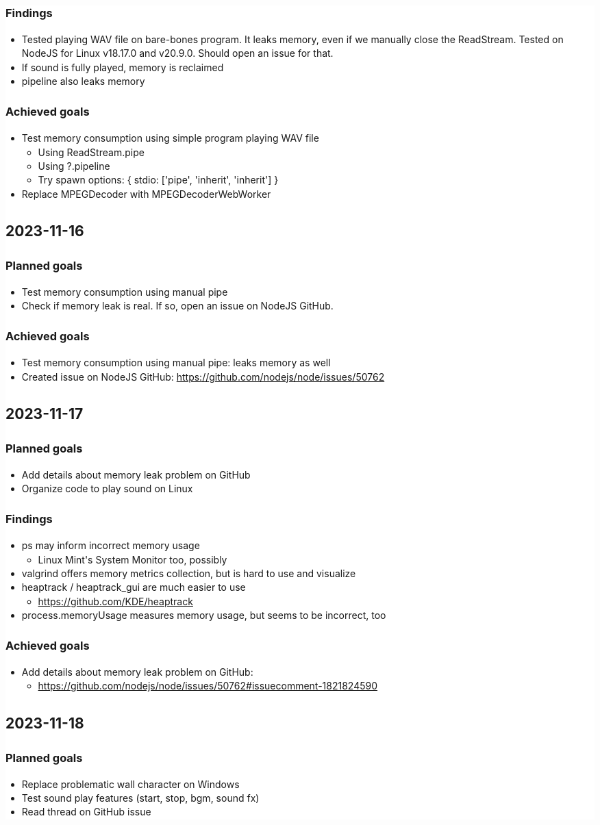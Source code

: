 ### Findings
- Tested playing WAV file on bare-bones program. It leaks memory, even
  if we manually close the ReadStream. Tested on NodeJS for Linux v18.17.0
  and v20.9.0. Should open an issue for that.
- If sound is fully played, memory is reclaimed
- pipeline also leaks memory

### Achieved goals
- Test memory consumption using simple program playing WAV file
  - Using ReadStream.pipe
  - Using ?.pipeline
  - Try spawn options: { stdio: ['pipe', 'inherit', 'inherit'] }
- Replace MPEGDecoder with MPEGDecoderWebWorker

## 2023-11-16

### Planned goals
- Test memory consumption using manual pipe
- Check if memory leak is real. If so, open an issue on NodeJS GitHub.

### Achieved goals
- Test memory consumption using manual pipe: leaks memory as well
- Created issue on NodeJS GitHub: https://github.com/nodejs/node/issues/50762

## 2023-11-17

### Planned goals
- Add details about memory leak problem on GitHub
- Organize code to play sound on Linux

### Findings
- ps may inform incorrect memory usage
  - Linux Mint's System Monitor too, possibly
- valgrind offers memory metrics collection, but is hard to use and visualize
- heaptrack / heaptrack_gui are much easier to use
  - https://github.com/KDE/heaptrack
- process.memoryUsage measures memory usage, but seems to be incorrect, too

### Achieved goals
- Add details about memory leak problem on GitHub:
  - https://github.com/nodejs/node/issues/50762#issuecomment-1821824590

## 2023-11-18

### Planned goals
- Replace problematic wall character on Windows
- Test sound play features (start, stop, bgm, sound fx)
- Read thread on GitHub issue
